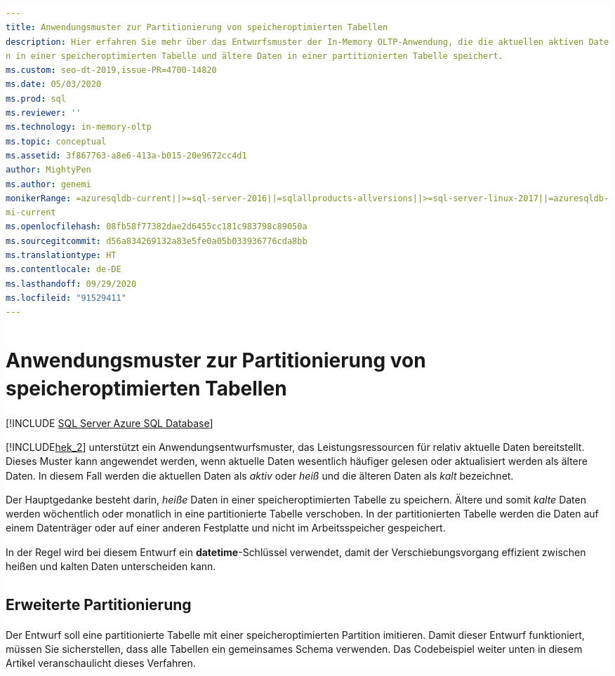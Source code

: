 ```yaml
---
title: Anwendungsmuster zur Partitionierung von speicheroptimierten Tabellen
description: Hier erfahren Sie mehr über das Entwurfsmuster der In-Memory OLTP-Anwendung, die die aktuellen aktiven Daten in einer speicheroptimierten Tabelle und ältere Daten in einer partitionierten Tabelle speichert.
ms.custom: seo-dt-2019,issue-PR=4700-14820
ms.date: 05/03/2020
ms.prod: sql
ms.reviewer: ''
ms.technology: in-memory-oltp
ms.topic: conceptual
ms.assetid: 3f867763-a8e6-413a-b015-20e9672cc4d1
author: MightyPen
ms.author: genemi
monikerRange: =azuresqldb-current||>=sql-server-2016||=sqlallproducts-allversions||>=sql-server-linux-2017||=azuresqldb-mi-current
ms.openlocfilehash: 08fb58f77382dae2d6455cc181c983798c89050a
ms.sourcegitcommit: d56a834269132a83e5fe0a05b033936776cda8bb
ms.translationtype: HT
ms.contentlocale: de-DE
ms.lasthandoff: 09/29/2020
ms.locfileid: "91529411"
---
```

# <a name="application-pattern-for-partitioning-memory-optimized-tables"></a>Anwendungsmuster zur Partitionierung von speicheroptimierten Tabellen

[!INCLUDE [SQL Server Azure SQL Database](../../includes/applies-to-version/sql-asdb.md)]

[!INCLUDE[hek_2](../../includes/hek-2-md.md)] unterstützt ein Anwendungsentwurfsmuster, das Leistungsressourcen für relativ aktuelle Daten bereitstellt. Dieses Muster kann angewendet werden, wenn aktuelle Daten wesentlich häufiger gelesen oder aktualisiert werden als ältere Daten. In diesem Fall werden die aktuellen Daten als *aktiv* oder *heiß* und die älteren Daten als *kalt* bezeichnet.

Der Hauptgedanke besteht darin, *heiße* Daten in einer speicheroptimierten Tabelle zu speichern. Ältere und somit *kalte* Daten werden wöchentlich oder monatlich in eine partitionierte Tabelle verschoben. In der partitionierten Tabelle werden die Daten auf einem Datenträger oder auf einer anderen Festplatte und nicht im Arbeitsspeicher gespeichert.

In der Regel wird bei diesem Entwurf ein **datetime**-Schlüssel verwendet, damit der Verschiebungsvorgang effizient zwischen heißen und kalten Daten unterscheiden kann.

## <a name="advanced-partitioning"></a>Erweiterte Partitionierung

Der Entwurf soll eine partitionierte Tabelle mit einer speicheroptimierten Partition imitieren. Damit dieser Entwurf funktioniert, müssen Sie sicherstellen, dass alle Tabellen ein gemeinsames Schema verwenden. Das Codebeispiel weiter unten in diesem Artikel veranschaulicht dieses Verfahren.
